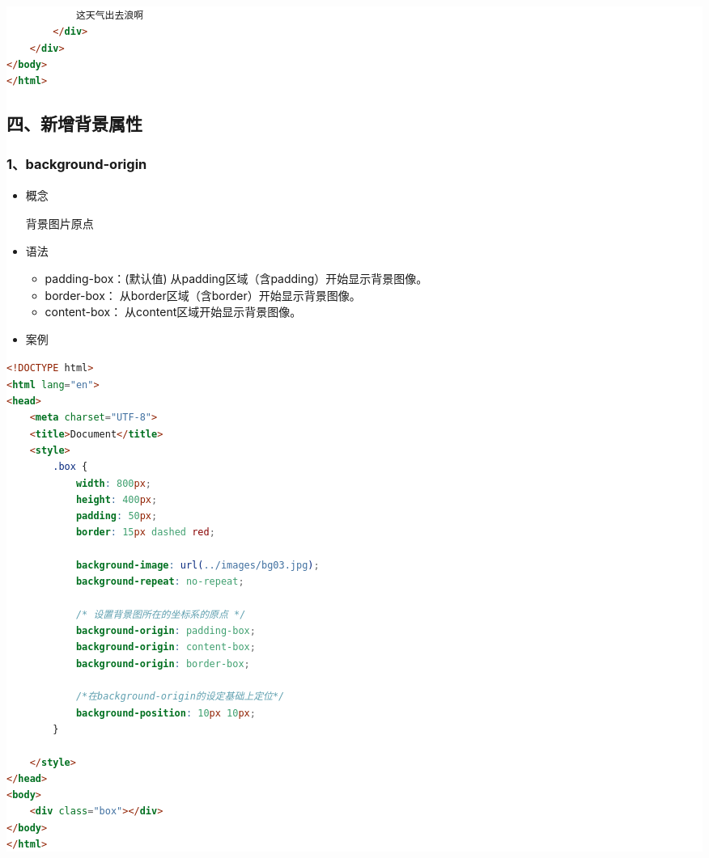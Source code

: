 ```html
            这天气出去浪啊
        </div>
    </div>
</body>
</html>
```

## 四、新增背景属性

### 1、background-origin

+ 概念

  背景图片原点

+ 语法

  + padding-box：(默认值) 从padding区域（含padding）开始显示背景图像。 
  + border-box： 从border区域（含border）开始显示背景图像。 
  + content-box： 从content区域开始显示背景图像。

+ 案例

```html
<!DOCTYPE html>
<html lang="en">
<head>
    <meta charset="UTF-8">
    <title>Document</title>
    <style>
        .box {
            width: 800px;
            height: 400px;
            padding: 50px;
            border: 15px dashed red;

            background-image: url(../images/bg03.jpg);
            background-repeat: no-repeat;

            /* 设置背景图所在的坐标系的原点 */
            background-origin: padding-box;
            background-origin: content-box;
            background-origin: border-box; 

            /*在background-origin的设定基础上定位*/
            background-position: 10px 10px;
        }

    </style>
</head>
<body>
    <div class="box"></div>
</body>
</html>
```
